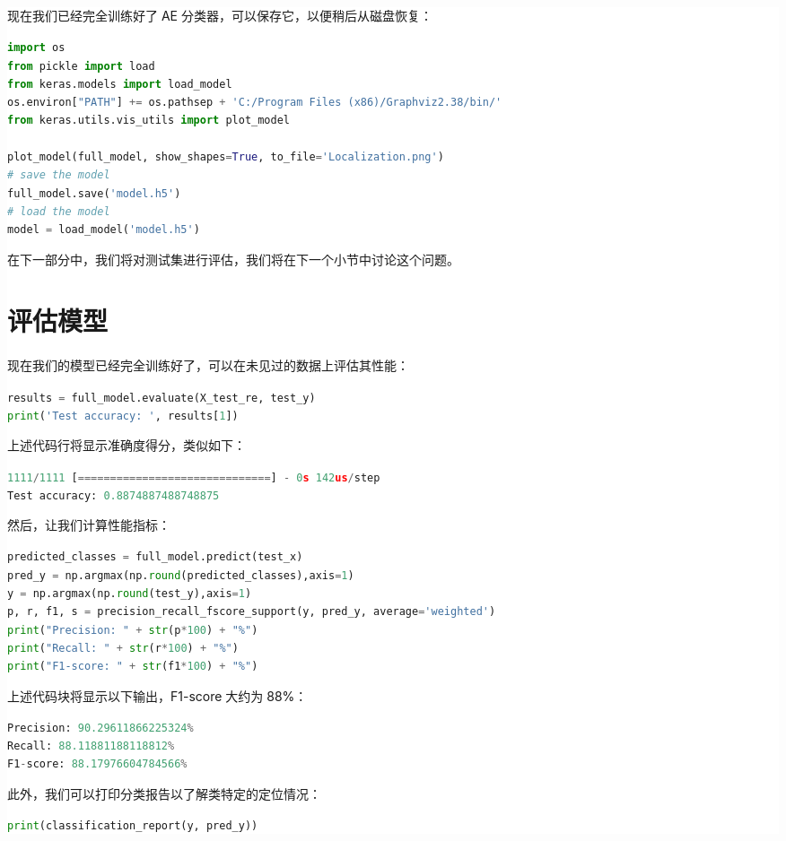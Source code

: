 现在我们已经完全训练好了 AE 分类器，可以保存它，以便稍后从磁盘恢复：

```py
import os
from pickle import load
from keras.models import load_model
os.environ["PATH"] += os.pathsep + 'C:/Program Files (x86)/Graphviz2.38/bin/'
from keras.utils.vis_utils import plot_model

plot_model(full_model, show_shapes=True, to_file='Localization.png')
# save the model
full_model.save('model.h5')
# load the model
model = load_model('model.h5') 
```

在下一部分中，我们将对测试集进行评估，我们将在下一个小节中讨论这个问题。

# 评估模型

现在我们的模型已经完全训练好了，可以在未见过的数据上评估其性能：

```py
results = full_model.evaluate(X_test_re, test_y)
print('Test accuracy: ', results[1])
```

上述代码行将显示准确度得分，类似如下：

```py
1111/1111 [==============================] - 0s 142us/step
Test accuracy: 0.8874887488748875
```

然后，让我们计算性能指标：

```py
predicted_classes = full_model.predict(test_x)
pred_y = np.argmax(np.round(predicted_classes),axis=1)
y = np.argmax(np.round(test_y),axis=1)
p, r, f1, s = precision_recall_fscore_support(y, pred_y, average='weighted')
print("Precision: " + str(p*100) + "%")
print("Recall: " + str(r*100) + "%")
print("F1-score: " + str(f1*100) + "%")
```

上述代码块将显示以下输出，F1-score 大约为 88%：

```py
Precision: 90.29611866225324%
Recall: 88.11881188118812%
F1-score: 88.17976604784566%
```

此外，我们可以打印分类报告以了解类特定的定位情况：

```py
print(classification_report(y, pred_y))
```
